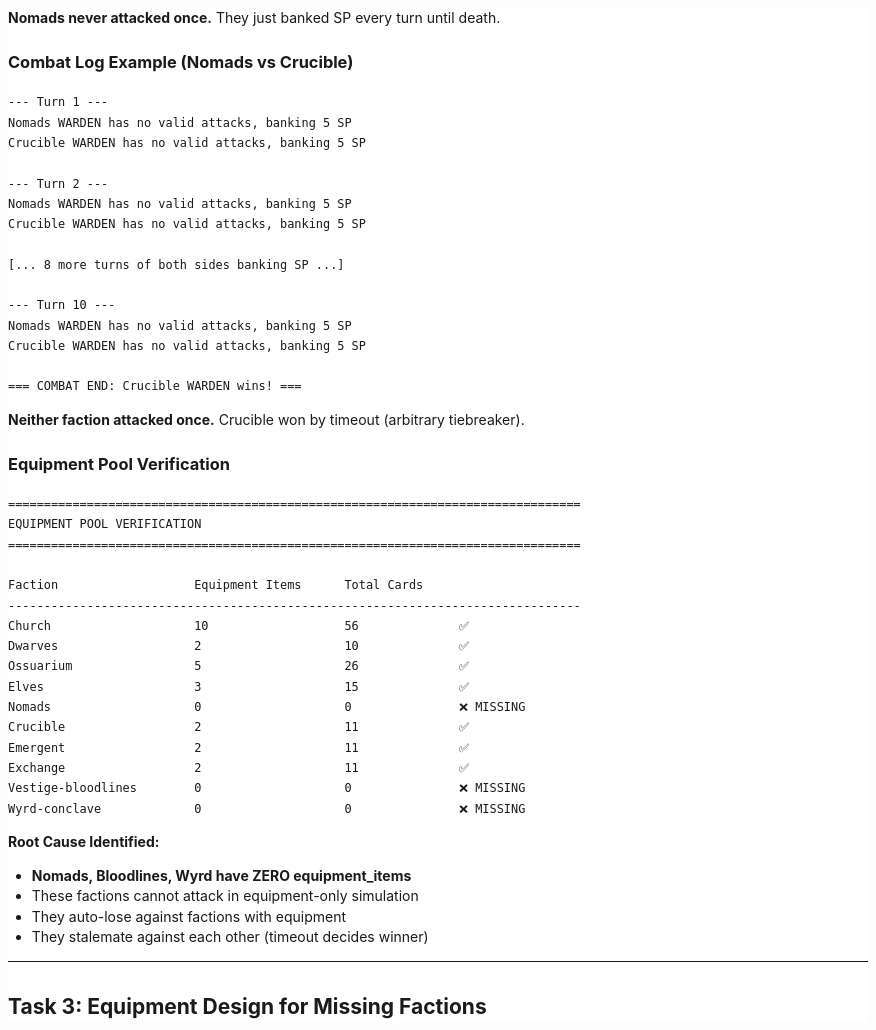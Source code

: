 **Nomads never attacked once.** They just banked SP every turn until death.

### Combat Log Example (Nomads vs Crucible)

```
--- Turn 1 ---
Nomads WARDEN has no valid attacks, banking 5 SP
Crucible WARDEN has no valid attacks, banking 5 SP

--- Turn 2 ---
Nomads WARDEN has no valid attacks, banking 5 SP
Crucible WARDEN has no valid attacks, banking 5 SP

[... 8 more turns of both sides banking SP ...]

--- Turn 10 ---
Nomads WARDEN has no valid attacks, banking 5 SP
Crucible WARDEN has no valid attacks, banking 5 SP

=== COMBAT END: Crucible WARDEN wins! ===
```

**Neither faction attacked once.** Crucible won by timeout (arbitrary tiebreaker).

### Equipment Pool Verification

```
================================================================================
EQUIPMENT POOL VERIFICATION
================================================================================

Faction                   Equipment Items      Total Cards
--------------------------------------------------------------------------------
Church                    10                   56              ✅
Dwarves                   2                    10              ✅
Ossuarium                 5                    26              ✅
Elves                     3                    15              ✅
Nomads                    0                    0               ❌ MISSING
Crucible                  2                    11              ✅
Emergent                  2                    11              ✅
Exchange                  2                    11              ✅
Vestige-bloodlines        0                    0               ❌ MISSING
Wyrd-conclave             0                    0               ❌ MISSING
```

**Root Cause Identified:**
- **Nomads, Bloodlines, Wyrd have ZERO equipment_items**
- These factions cannot attack in equipment-only simulation
- They auto-lose against factions with equipment
- They stalemate against each other (timeout decides winner)

---

## Task 3: Equipment Design for Missing Factions
